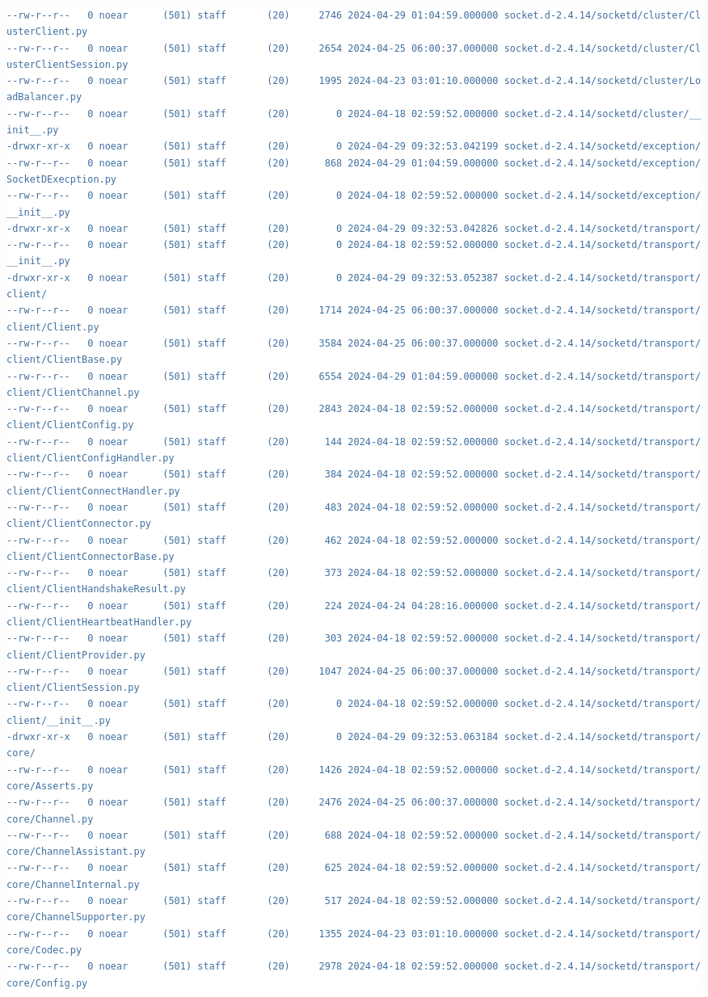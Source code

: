 ```diff
--rw-r--r--   0 noear      (501) staff       (20)     2746 2024-04-29 01:04:59.000000 socket.d-2.4.14/socketd/cluster/ClusterClient.py
--rw-r--r--   0 noear      (501) staff       (20)     2654 2024-04-25 06:00:37.000000 socket.d-2.4.14/socketd/cluster/ClusterClientSession.py
--rw-r--r--   0 noear      (501) staff       (20)     1995 2024-04-23 03:01:10.000000 socket.d-2.4.14/socketd/cluster/LoadBalancer.py
--rw-r--r--   0 noear      (501) staff       (20)        0 2024-04-18 02:59:52.000000 socket.d-2.4.14/socketd/cluster/__init__.py
-drwxr-xr-x   0 noear      (501) staff       (20)        0 2024-04-29 09:32:53.042199 socket.d-2.4.14/socketd/exception/
--rw-r--r--   0 noear      (501) staff       (20)      868 2024-04-29 01:04:59.000000 socket.d-2.4.14/socketd/exception/SocketDExecption.py
--rw-r--r--   0 noear      (501) staff       (20)        0 2024-04-18 02:59:52.000000 socket.d-2.4.14/socketd/exception/__init__.py
-drwxr-xr-x   0 noear      (501) staff       (20)        0 2024-04-29 09:32:53.042826 socket.d-2.4.14/socketd/transport/
--rw-r--r--   0 noear      (501) staff       (20)        0 2024-04-18 02:59:52.000000 socket.d-2.4.14/socketd/transport/__init__.py
-drwxr-xr-x   0 noear      (501) staff       (20)        0 2024-04-29 09:32:53.052387 socket.d-2.4.14/socketd/transport/client/
--rw-r--r--   0 noear      (501) staff       (20)     1714 2024-04-25 06:00:37.000000 socket.d-2.4.14/socketd/transport/client/Client.py
--rw-r--r--   0 noear      (501) staff       (20)     3584 2024-04-25 06:00:37.000000 socket.d-2.4.14/socketd/transport/client/ClientBase.py
--rw-r--r--   0 noear      (501) staff       (20)     6554 2024-04-29 01:04:59.000000 socket.d-2.4.14/socketd/transport/client/ClientChannel.py
--rw-r--r--   0 noear      (501) staff       (20)     2843 2024-04-18 02:59:52.000000 socket.d-2.4.14/socketd/transport/client/ClientConfig.py
--rw-r--r--   0 noear      (501) staff       (20)      144 2024-04-18 02:59:52.000000 socket.d-2.4.14/socketd/transport/client/ClientConfigHandler.py
--rw-r--r--   0 noear      (501) staff       (20)      384 2024-04-18 02:59:52.000000 socket.d-2.4.14/socketd/transport/client/ClientConnectHandler.py
--rw-r--r--   0 noear      (501) staff       (20)      483 2024-04-18 02:59:52.000000 socket.d-2.4.14/socketd/transport/client/ClientConnector.py
--rw-r--r--   0 noear      (501) staff       (20)      462 2024-04-18 02:59:52.000000 socket.d-2.4.14/socketd/transport/client/ClientConnectorBase.py
--rw-r--r--   0 noear      (501) staff       (20)      373 2024-04-18 02:59:52.000000 socket.d-2.4.14/socketd/transport/client/ClientHandshakeResult.py
--rw-r--r--   0 noear      (501) staff       (20)      224 2024-04-24 04:28:16.000000 socket.d-2.4.14/socketd/transport/client/ClientHeartbeatHandler.py
--rw-r--r--   0 noear      (501) staff       (20)      303 2024-04-18 02:59:52.000000 socket.d-2.4.14/socketd/transport/client/ClientProvider.py
--rw-r--r--   0 noear      (501) staff       (20)     1047 2024-04-25 06:00:37.000000 socket.d-2.4.14/socketd/transport/client/ClientSession.py
--rw-r--r--   0 noear      (501) staff       (20)        0 2024-04-18 02:59:52.000000 socket.d-2.4.14/socketd/transport/client/__init__.py
-drwxr-xr-x   0 noear      (501) staff       (20)        0 2024-04-29 09:32:53.063184 socket.d-2.4.14/socketd/transport/core/
--rw-r--r--   0 noear      (501) staff       (20)     1426 2024-04-18 02:59:52.000000 socket.d-2.4.14/socketd/transport/core/Asserts.py
--rw-r--r--   0 noear      (501) staff       (20)     2476 2024-04-25 06:00:37.000000 socket.d-2.4.14/socketd/transport/core/Channel.py
--rw-r--r--   0 noear      (501) staff       (20)      688 2024-04-18 02:59:52.000000 socket.d-2.4.14/socketd/transport/core/ChannelAssistant.py
--rw-r--r--   0 noear      (501) staff       (20)      625 2024-04-18 02:59:52.000000 socket.d-2.4.14/socketd/transport/core/ChannelInternal.py
--rw-r--r--   0 noear      (501) staff       (20)      517 2024-04-18 02:59:52.000000 socket.d-2.4.14/socketd/transport/core/ChannelSupporter.py
--rw-r--r--   0 noear      (501) staff       (20)     1355 2024-04-23 03:01:10.000000 socket.d-2.4.14/socketd/transport/core/Codec.py
--rw-r--r--   0 noear      (501) staff       (20)     2978 2024-04-18 02:59:52.000000 socket.d-2.4.14/socketd/transport/core/Config.py
```